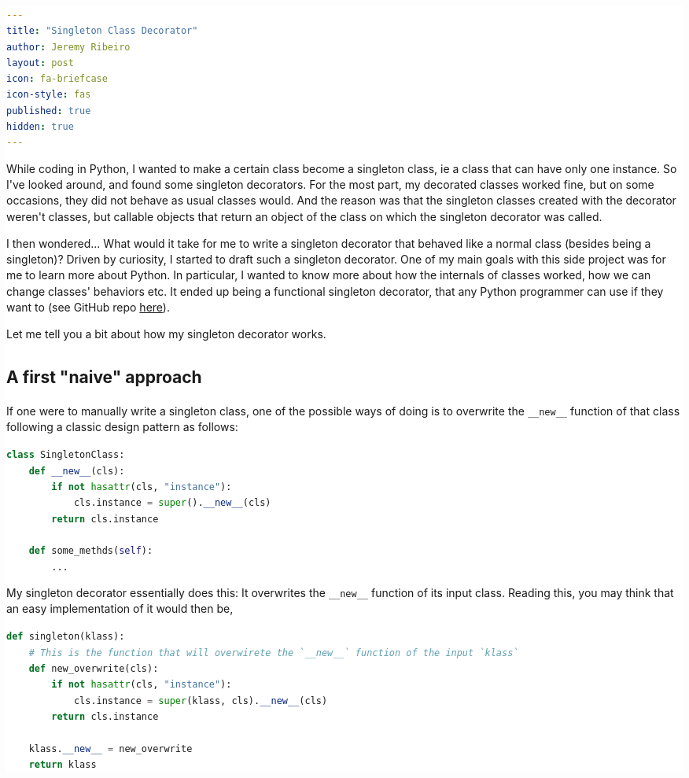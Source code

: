 ```yaml
---
title: "Singleton Class Decorator"
author: Jeremy Ribeiro
layout: post
icon: fa-briefcase
icon-style: fas
published: true
hidden: true
---
```


While coding in Python, I wanted to make a certain class become a singleton class, ie a class that can have only one instance. So I've looked around, and found some singleton decorators. For the most part, my decorated classes worked fine, but on some occasions, they did not behave as usual classes would. And the reason was that the singleton classes created with the decorator weren't classes, but callable objects that return an object of the class on which the singleton decorator was called.

I then wondered... What would it take for me to write a singleton decorator that behaved like a normal class (besides being a singleton)?
Driven by curiosity, I started to draft such a singleton decorator. One of my main goals with this side project was for me to learn more about Python. In particular, I wanted to know more about how the internals of classes worked, how we can change classes' behaviors etc. It ended up being a functional singleton decorator, that any Python programmer can use if they want to (see GitHub repo [here](https://github.com/Jrmy-rbr/singleton-class-decorator)).


Let me tell you a bit about how my singleton decorator works.

## A first "naive" approach

If one were to manually write a singleton class, one of the possible ways of doing is to overwrite the `__new__` function of that class following a classic design pattern as follows:

``` python
class SingletonClass:
    def __new__(cls):
        if not hasattr(cls, "instance"):
            cls.instance = super().__new__(cls)
        return cls.instance

    def some_methds(self): 
        ...
```

My singleton decorator essentially does this: It overwrites the `__new__` function of its input class. Reading this, you may think that an easy implementation of it would then be,
```python
def singleton(klass):
    # This is the function that will overwirete the `__new__` function of the input `klass`
    def new_overwrite(cls):
        if not hasattr(cls, "instance"):
            cls.instance = super(klass, cls).__new__(cls)
        return cls.instance

    klass.__new__ = new_overwrite
    return klass
```
